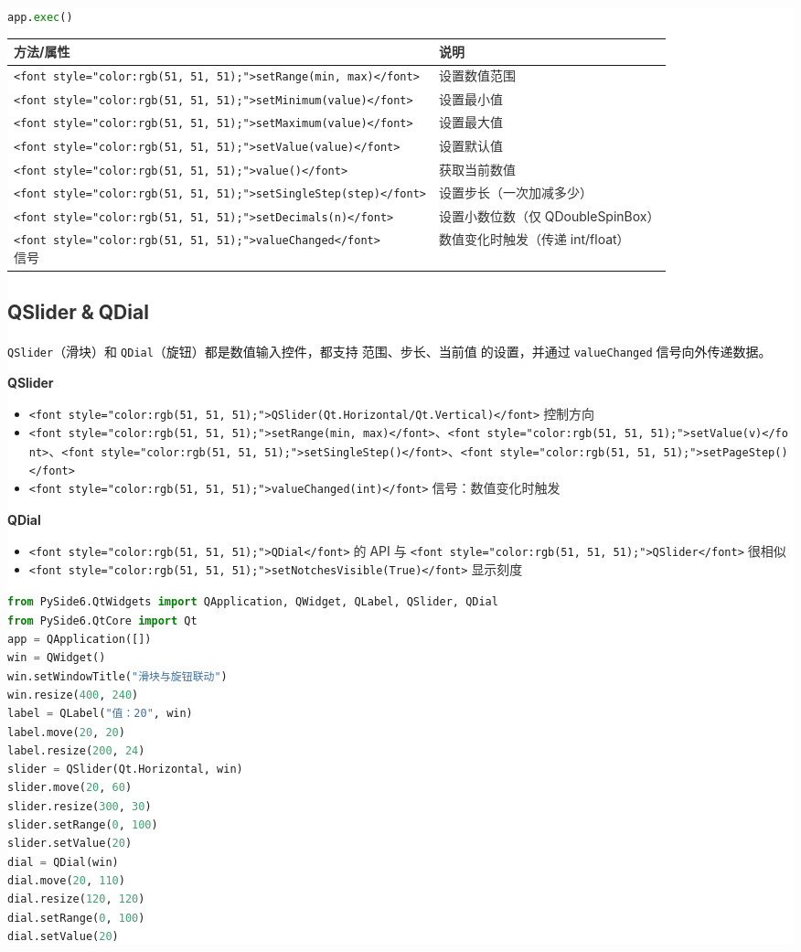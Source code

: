 ```python
app.exec()
```

| **<font style="color:rgb(51, 51, 51);">方法/属性</font>** | **<font style="color:rgb(51, 51, 51);">说明</font>** |
| :--- | :--- |
| `<font style="color:rgb(51, 51, 51);">setRange(min, max)</font>` | <font style="color:rgb(51, 51, 51);">设置数值范围</font> |
| `<font style="color:rgb(51, 51, 51);">setMinimum(value)</font>` | <font style="color:rgb(51, 51, 51);">设置最小值</font> |
| `<font style="color:rgb(51, 51, 51);">setMaximum(value)</font>` | <font style="color:rgb(51, 51, 51);">设置最大值</font> |
| `<font style="color:rgb(51, 51, 51);">setValue(value)</font>` | <font style="color:rgb(51, 51, 51);">设置默认值</font> |
| `<font style="color:rgb(51, 51, 51);">value()</font>` | <font style="color:rgb(51, 51, 51);">获取当前数值</font> |
| `<font style="color:rgb(51, 51, 51);">setSingleStep(step)</font>` | <font style="color:rgb(51, 51, 51);">设置步长（一次加减多少）</font> |
| `<font style="color:rgb(51, 51, 51);">setDecimals(n)</font>` | <font style="color:rgb(51, 51, 51);">设置小数位数（仅 QDoubleSpinBox）</font> |
| `<font style="color:rgb(51, 51, 51);">valueChanged</font>`<br/><font style="color:rgb(51, 51, 51);"> </font><font style="color:rgb(51, 51, 51);">信号</font> | <font style="color:rgb(51, 51, 51);">数值变化时触发（传递 int/float）</font> |


## <font style="color:rgb(51, 51, 51);">QSlider & QDial</font>
`QSlider`（滑块）和 `QDial`（旋钮）都是数值输入控件，都支持 范围、步长、当前值 的设置，并通过 `valueChanged` 信号向外传递数据。

**<font style="color:rgb(51, 51, 51);">QSlider</font>**

+ `<font style="color:rgb(51, 51, 51);">QSlider(Qt.Horizontal/Qt.Vertical)</font>`<font style="color:rgb(51, 51, 51);"> </font><font style="color:rgb(51, 51, 51);">控制方向</font>
+ `<font style="color:rgb(51, 51, 51);">setRange(min, max)</font>`<font style="color:rgb(51, 51, 51);">、</font>`<font style="color:rgb(51, 51, 51);">setValue(v)</font>`<font style="color:rgb(51, 51, 51);">、</font>`<font style="color:rgb(51, 51, 51);">setSingleStep()</font>`<font style="color:rgb(51, 51, 51);">、</font>`<font style="color:rgb(51, 51, 51);">setPageStep()</font>`
+ `<font style="color:rgb(51, 51, 51);">valueChanged(int)</font>`<font style="color:rgb(51, 51, 51);"> 信号：数值变化时触发</font>

**<font style="color:rgb(51, 51, 51);">QDial</font>**

+ `<font style="color:rgb(51, 51, 51);">QDial</font>`<font style="color:rgb(51, 51, 51);"> </font><font style="color:rgb(51, 51, 51);">的 API 与</font><font style="color:rgb(51, 51, 51);"> </font>`<font style="color:rgb(51, 51, 51);">QSlider</font>`<font style="color:rgb(51, 51, 51);"> </font><font style="color:rgb(51, 51, 51);">很相似</font>
+ `<font style="color:rgb(51, 51, 51);">setNotchesVisible(True)</font>`<font style="color:rgb(51, 51, 51);"> 显示刻度</font>

```python
from PySide6.QtWidgets import QApplication, QWidget, QLabel, QSlider, QDial
from PySide6.QtCore import Qt
app = QApplication([])
win = QWidget()
win.setWindowTitle("滑块与旋钮联动")
win.resize(400, 240)
label = QLabel("值：20", win)
label.move(20, 20)
label.resize(200, 24)
slider = QSlider(Qt.Horizontal, win)
slider.move(20, 60)
slider.resize(300, 30)
slider.setRange(0, 100)
slider.setValue(20)
dial = QDial(win)
dial.move(20, 110)
dial.resize(120, 120)
dial.setRange(0, 100)
dial.setValue(20)

```
